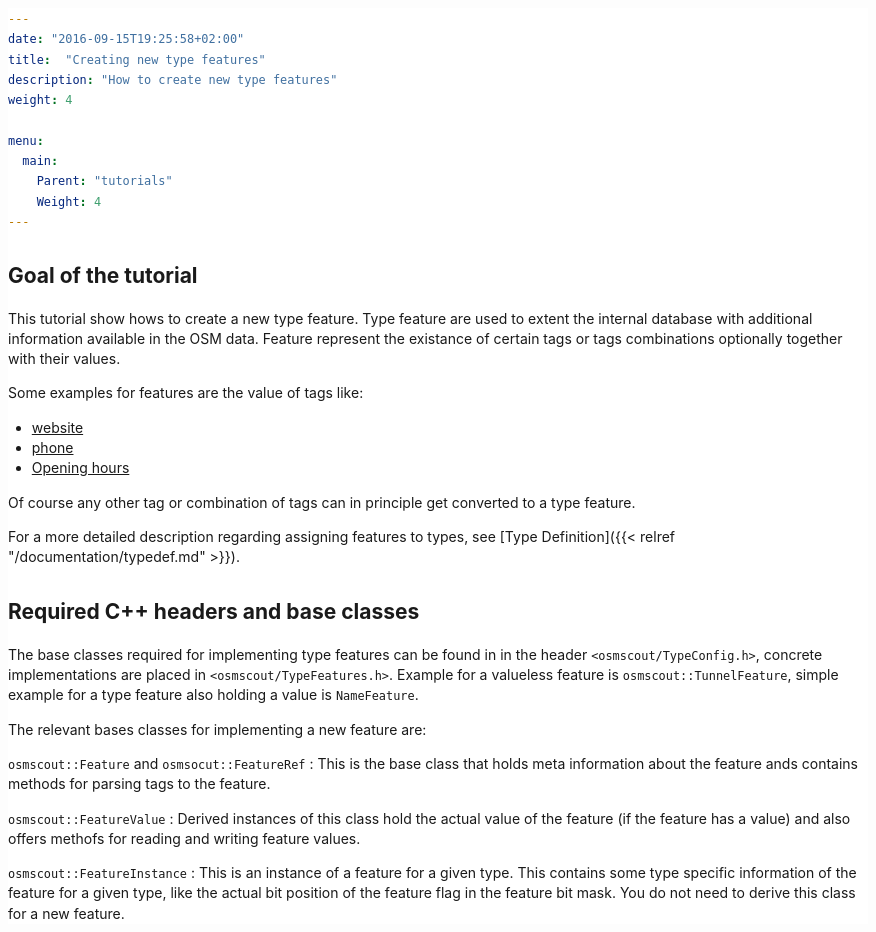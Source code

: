```yaml
---
date: "2016-09-15T19:25:58+02:00"
title:  "Creating new type features"
description: "How to create new type features"
weight: 4

menu:
  main:
    Parent: "tutorials"
    Weight: 4
---
```


## Goal of the tutorial

This tutorial show hows to create a new type feature. Type feature are used
to extent the internal database with additional information available
in the OSM data. Feature represent the existance of certain tags or 
tags combinations optionally together with their values.

Some examples for features are the value of tags like:

* [website](https://wiki.openstreetmap.org/wiki/Key:website)
* [phone](https://wiki.openstreetmap.org/wiki/Key:phone)
* [Opening hours](https://wiki.openstreetmap.org/wiki/Key:opening_hours)

Of course any other tag or combination of tags can in principle get
converted to a type feature.

For a more detailed  description regarding assigning features to types, see
[Type Definition]({{< relref "/documentation/typedef.md" >}}).

## Required C++ headers and base classes

The base classes required for implementing type features can be found in
in the header `<osmscout/TypeConfig.h>`, concrete implementations
are placed in `<osmscout/TypeFeatures.h>`. Example for a valueless
feature is `osmscout::TunnelFeature`, simple example for a type feature
also holding a value is `NameFeature`.

The relevant bases classes for implementing a new feature are:

`osmscout::Feature` and `osmsocut::FeatureRef`
: This is the base class that holds meta information about the feature ands
  contains methods for parsing tags to the feature.

`osmscout::FeatureValue`
: Derived instances of this class hold the actual value of the feature
  (if the feature has a value) and also offers methofs for reading
  and writing feature values.

`osmscout::FeatureInstance`
: This is an instance of a feature for a given type. This contains some
  type specific information of the feature for a given type, like the actual
  bit position of the feature flag in the feature bit mask. You do not
  need to derive this class for a new feature.
